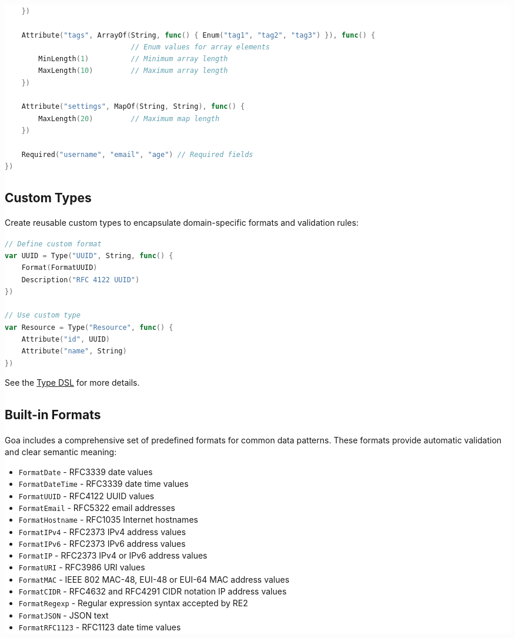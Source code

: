 ```go
    })
    
    Attribute("tags", ArrayOf(String, func() { Enum("tag1", "tag2", "tag3") }), func() {
                              // Enum values for array elements
        MinLength(1)          // Minimum array length
        MaxLength(10)         // Maximum array length
    })
    
    Attribute("settings", MapOf(String, String), func() {
        MaxLength(20)         // Maximum map length
    })

    Required("username", "email", "age") // Required fields
})
```

## Custom Types

Create reusable custom types to encapsulate domain-specific formats and validation rules:

```go
// Define custom format
var UUID = Type("UUID", String, func() {
    Format(FormatUUID)
    Description("RFC 4122 UUID")
})

// Use custom type
var Resource = Type("Resource", func() {
    Attribute("id", UUID)
    Attribute("name", String)
})
```

See the [Type DSL](https://pkg.go.dev/goa.design/goa/v3/dsl#Type) for more details.

## Built-in Formats

Goa includes a comprehensive set of predefined formats for common data patterns. These formats provide automatic validation and clear semantic meaning:

- `FormatDate` - RFC3339 date values
- `FormatDateTime` - RFC3339 date time values
- `FormatUUID` - RFC4122 UUID values
- `FormatEmail` - RFC5322 email addresses
- `FormatHostname` - RFC1035 Internet hostnames
- `FormatIPv4` - RFC2373 IPv4 address values
- `FormatIPv6` - RFC2373 IPv6 address values
- `FormatIP` - RFC2373 IPv4 or IPv6 address values
- `FormatURI` - RFC3986 URI values
- `FormatMAC` - IEEE 802 MAC-48, EUI-48 or EUI-64 MAC address values
- `FormatCIDR` - RFC4632 and RFC4291 CIDR notation IP address values
- `FormatRegexp` - Regular expression syntax accepted by RE2
- `FormatJSON` - JSON text
- `FormatRFC1123` - RFC1123 date time values
